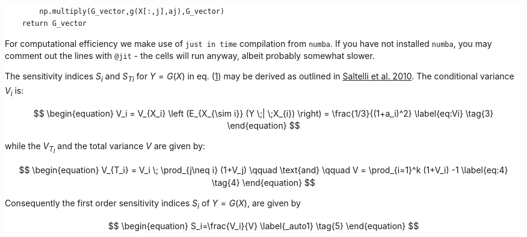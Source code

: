 ```{.python .input  n=2}
        np.multiply(G_vector,g(X[:,j],aj),G_vector)
    return G_vector
```

For computational efficiency we make use of `just in time` compilation
from
`numba`. If you have not installed `numba`, you
may comment out
the lines with `@jit` - the cells will run anyway,
albeit probably somewhat slower.

The sensitivity indices $S_i$ and $S_{Ti}$ for $Y=G(X)$ in
eq.
([1](#eq:1)) may be derived as outlined in [Saltelli et al. 2010](https://www.sciencedirect.com/science/article/pii/S0010465509003087).
The conditional variance $V_i$ is:


<div id="eq:Vi"></div>

$$
\begin{equation}
V_i = V_{X_i} \left (E_{X_{\sim i}} (Y \;| \;X_{i}) \right) =
\frac{1/3}{(1+a_i)^2} \label{eq:Vi} \tag{3}
\end{equation}
$$









while the
$V_{T_I}$ and the total variance $V$ are given by:


<div id="eq:4"></div>

$$
\begin{equation}
V_{T_i} = V_i \; \prod_{j\neq i} (1+V_j) \qquad \text{and}
\qquad V = \prod_{i=1}^k (1+V_i) -1
\label{eq:4} \tag{4}
\end{equation}
$$

Consequently the first order sensitivity indices $S_i$ of $Y=G(X)$, are given by


<div id="_auto1"></div>

$$
\begin{equation}
S_i=\frac{V_i}{V}
\label{_auto1} \tag{5}
\end{equation}
$$
